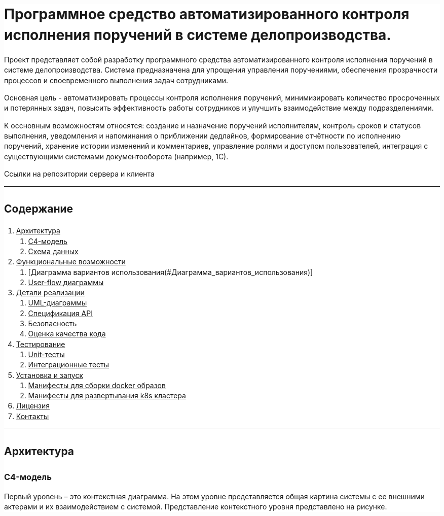 # **Программное средство автоматизированного контроля исполнения поручений в системе делопроизводства.**

Проект представляет собой разработку программного средства автоматизированного контроля исполнения поручений в системе делопроизводства. Система предназначена для упрощения управления поручениями, обеспечения прозрачности процессов и своевременного выполнения задач сотрудниками.

Основная цель - автоматизировать процессы контроля исполнения поручений, минимизировать количество просроченных и потерянных задач, повысить эффективность работы сотрудников и улучшить взаимодействие между подразделениями.

К оссновным возможностям относятся: создание и назначение поручений исполнителям, контроль сроков и статусов выполнения, уведомления и напоминания о приближении дедлайнов, формирование отчётности по исполнению поручений, хранение истории изменений и комментариев, управление ролями и доступом пользователей, интеграция с существующими системами документооборота (например, 1С).

Ссылки на репозитории сервера и клиента

---

## **Содержание**

1. [Архитектура](#Архитектура)
	1. [C4-модель](#C4-модель)
	2. [Схема данных](#Схема_данных)
2. [Функциональные возможности](#Функциональные_возможности)
	1. [Диаграмма вариантов использования(#Диаграмма_вариантов_использования)]
	2. [User-flow диаграммы](#User-flow_диаграммы)
3. [Детали реализации](#Детали_реализации)
	1. [UML-диаграммы](#UML-диаграммы)
	2. [Спецификация API](#Спецификация_API)
	3. [Безопасность](#Безопасность)
	4. [Оценка качества кода](#Оценка_качества_кода)
4. [Тестирование](#Тестирование)
	1. [Unit-тесты](#Unit-тесты)
	2. [Интеграционные тесты](#Интеграционные_тесты)
5. [Установка и  запуск](#installation)
	1. [Манифесты для сборки docker образов](#Манифесты_для_сборки_docker_образов)
	2. [Манифесты для развертывания k8s кластера](#Манифесты_для_развертывания_k8s_кластера)
6. [Лицензия](#Лицензия)
7. [Контакты](#Контакты)

---
## **Архитектура**

### C4-модель

Первый уровень – это контекстная диаграмма. На этом уровне представляется общая картина системы с ее внешними актерами и их взаимодействием с системой. Представление контекстного уровня представлено на рисунке.
